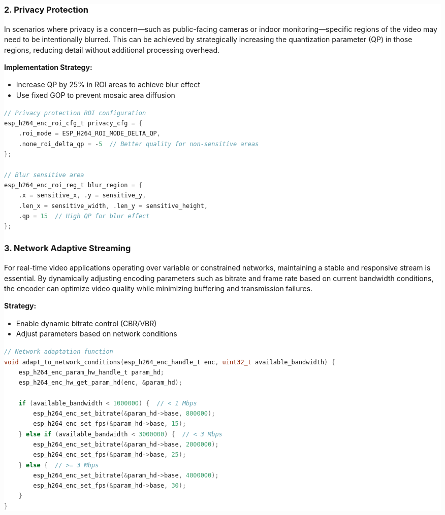 ### 2. Privacy Protection

In scenarios where privacy is a concern—such as public-facing cameras or indoor monitoring—specific regions of the video may need to be intentionally blurred. This can be achieved by strategically increasing the quantization parameter (QP) in those regions, reducing detail without additional processing overhead.

**Implementation Strategy:**
- Increase QP by 25% in ROI areas to achieve blur effect
- Use fixed GOP to prevent mosaic area diffusion

```c
// Privacy protection ROI configuration
esp_h264_enc_roi_cfg_t privacy_cfg = {
    .roi_mode = ESP_H264_ROI_MODE_DELTA_QP,
    .none_roi_delta_qp = -5  // Better quality for non-sensitive areas
};

// Blur sensitive area
esp_h264_enc_roi_reg_t blur_region = {
    .x = sensitive_x, .y = sensitive_y,
    .len_x = sensitive_width, .len_y = sensitive_height,
    .qp = 15  // High QP for blur effect
};
```

### 3. Network Adaptive Streaming

For real-time video applications operating over variable or constrained networks, maintaining a stable and responsive stream is essential. By dynamically adjusting encoding parameters such as bitrate and frame rate based on current bandwidth conditions, the encoder can optimize video quality while minimizing buffering and transmission failures.

**Strategy:**
- Enable dynamic bitrate control (CBR/VBR)
- Adjust parameters based on network conditions

```c
// Network adaptation function
void adapt_to_network_conditions(esp_h264_enc_handle_t enc, uint32_t available_bandwidth) {
    esp_h264_enc_param_hw_handle_t param_hd;
    esp_h264_enc_hw_get_param_hd(enc, &param_hd);
    
    if (available_bandwidth < 1000000) {  // < 1 Mbps
        esp_h264_enc_set_bitrate(&param_hd->base, 800000);
        esp_h264_enc_set_fps(&param_hd->base, 15);
    } else if (available_bandwidth < 3000000) {  // < 3 Mbps
        esp_h264_enc_set_bitrate(&param_hd->base, 2000000);
        esp_h264_enc_set_fps(&param_hd->base, 25);
    } else {  // >= 3 Mbps
        esp_h264_enc_set_bitrate(&param_hd->base, 4000000);
        esp_h264_enc_set_fps(&param_hd->base, 30);
    }
}
```
